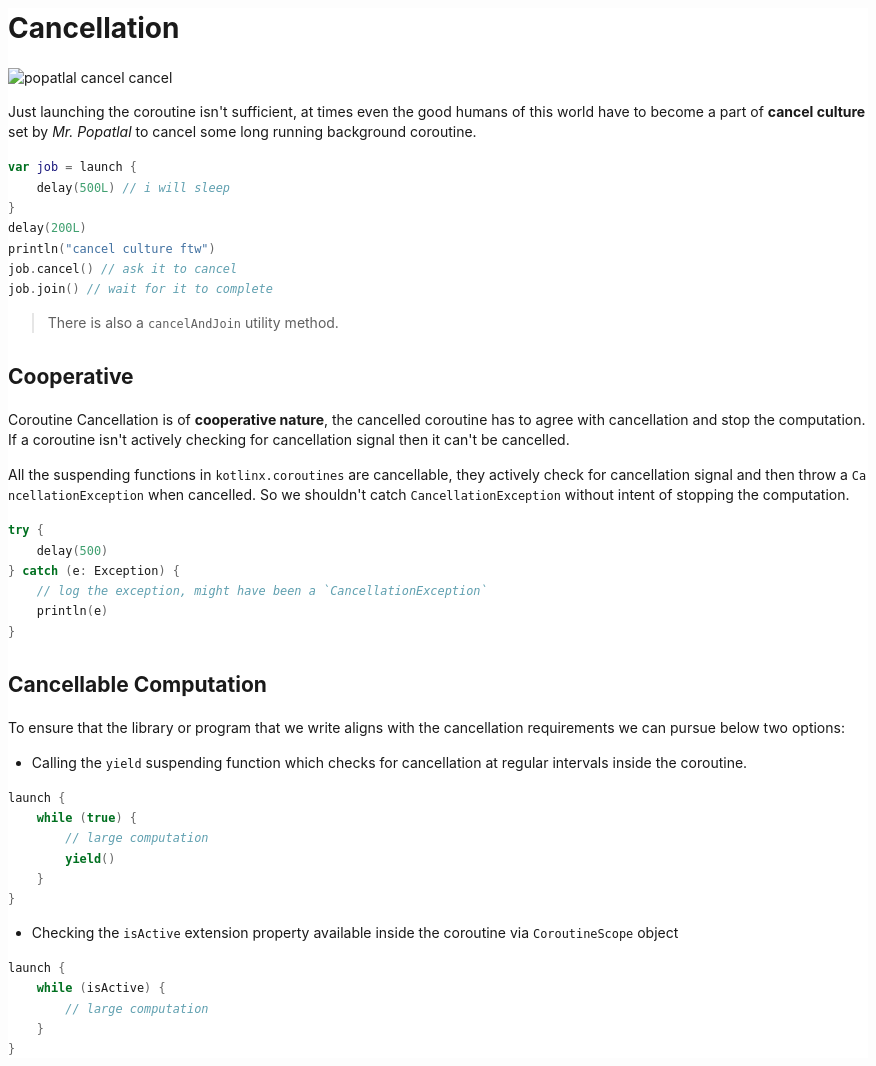 # Cancellation

![popatlal cancel cancel](https://media1.tenor.com/m/Ij-f8xRraN8AAAAd/popatlal-cancel.gif)

Just launching the coroutine isn't sufficient, at times even the good humans of this world have to become a part of **cancel culture** set by *Mr. Popatlal* to cancel some long running background coroutine.
```kotlin
var job = launch {
	delay(500L) // i will sleep
}
delay(200L)
println("cancel culture ftw")
job.cancel() // ask it to cancel
job.join() // wait for it to complete
```

> There is also a `cancelAndJoin` utility method.

## Cooperative
Coroutine Cancellation is of **cooperative nature**, the cancelled coroutine has to agree with cancellation and stop the computation. If a coroutine isn't actively checking for cancellation signal then it can't be cancelled.

All the suspending functions in `kotlinx.coroutines` are cancellable, they actively check for cancellation signal and then throw a `CancellationException` when cancelled. So we shouldn't catch `CancellationException` without intent of stopping the computation.
```kotlin
try {
	delay(500)
} catch (e: Exception) {
	// log the exception, might have been a `CancellationException`
	println(e)
}
```

## Cancellable Computation
To ensure that the library or program that we write aligns with the cancellation requirements we can pursue below two options:
- Calling the `yield` suspending function which checks for cancellation at regular intervals inside the coroutine.
```kotlin
launch {
    while (true) {
        // large computation
        yield()
    }
}
```
- Checking the `isActive` extension property available inside the coroutine via `CoroutineScope` object
```kotlin
launch {
    while (isActive) {
        // large computation
    }
}
```
